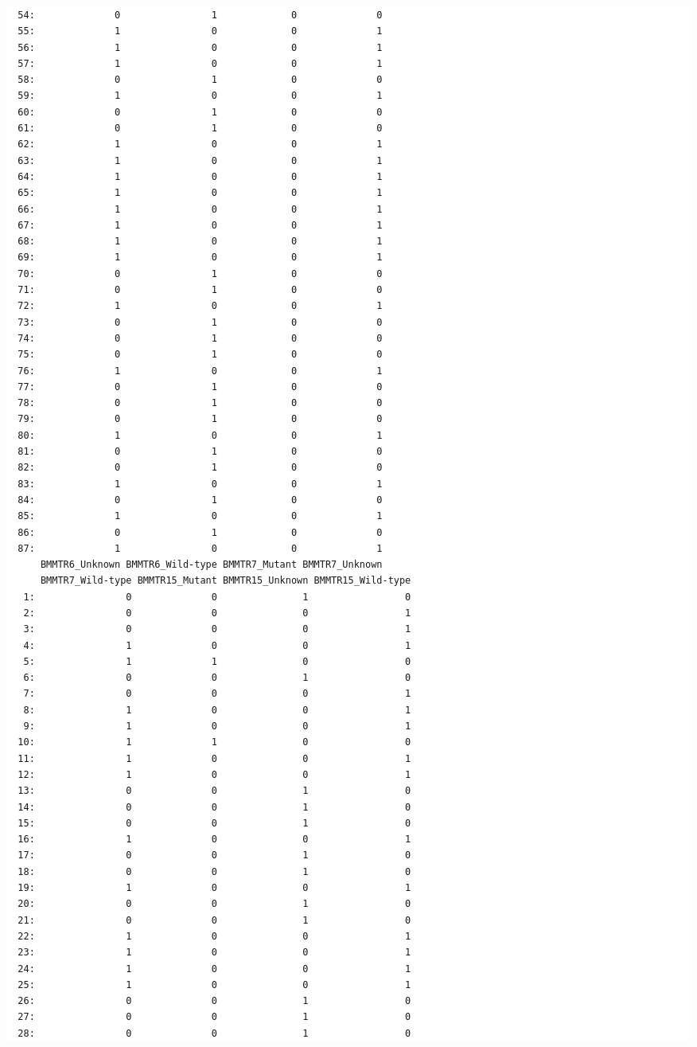       54:              0                1             0              0
      55:              1                0             0              1
      56:              1                0             0              1
      57:              1                0             0              1
      58:              0                1             0              0
      59:              1                0             0              1
      60:              0                1             0              0
      61:              0                1             0              0
      62:              1                0             0              1
      63:              1                0             0              1
      64:              1                0             0              1
      65:              1                0             0              1
      66:              1                0             0              1
      67:              1                0             0              1
      68:              1                0             0              1
      69:              1                0             0              1
      70:              0                1             0              0
      71:              0                1             0              0
      72:              1                0             0              1
      73:              0                1             0              0
      74:              0                1             0              0
      75:              0                1             0              0
      76:              1                0             0              1
      77:              0                1             0              0
      78:              0                1             0              0
      79:              0                1             0              0
      80:              1                0             0              1
      81:              0                1             0              0
      82:              0                1             0              0
      83:              1                0             0              1
      84:              0                1             0              0
      85:              1                0             0              1
      86:              0                1             0              0
      87:              1                0             0              1
          BMMTR6_Unknown BMMTR6_Wild-type BMMTR7_Mutant BMMTR7_Unknown
          BMMTR7_Wild-type BMMTR15_Mutant BMMTR15_Unknown BMMTR15_Wild-type
       1:                0              0               1                 0
       2:                0              0               0                 1
       3:                0              0               0                 1
       4:                1              0               0                 1
       5:                1              1               0                 0
       6:                0              0               1                 0
       7:                0              0               0                 1
       8:                1              0               0                 1
       9:                1              0               0                 1
      10:                1              1               0                 0
      11:                1              0               0                 1
      12:                1              0               0                 1
      13:                0              0               1                 0
      14:                0              0               1                 0
      15:                0              0               1                 0
      16:                1              0               0                 1
      17:                0              0               1                 0
      18:                0              0               1                 0
      19:                1              0               0                 1
      20:                0              0               1                 0
      21:                0              0               1                 0
      22:                1              0               0                 1
      23:                1              0               0                 1
      24:                1              0               0                 1
      25:                1              0               0                 1
      26:                0              0               1                 0
      27:                0              0               1                 0
      28:                0              0               1                 0